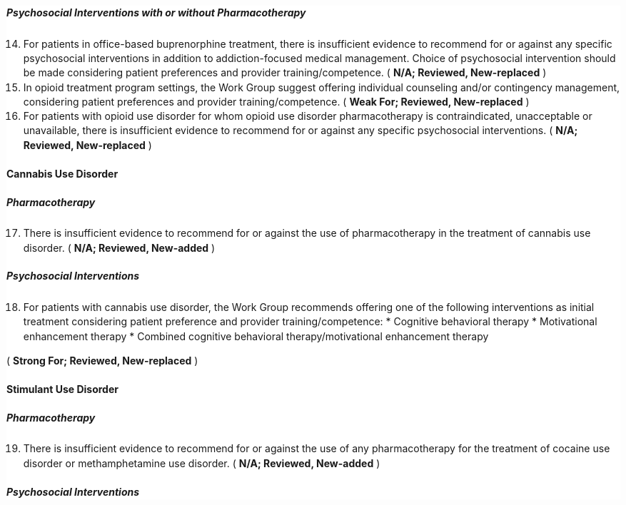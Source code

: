 


#####  Psychosocial Interventions with or without Pharmacotherapy 


  14. For patients in office-based buprenorphine treatment, there is insufficient evidence to recommend for or against any specific psychosocial interventions in addition to addiction-focused medical management. Choice of psychosocial intervention should be made considering patient preferences and provider training/competence. ( **N/A; Reviewed, New-replaced** ) 
  15. In opioid treatment program settings, the Work Group suggest offering individual counseling and/or contingency management, considering patient preferences and provider training/competence. ( **Weak For; Reviewed, New-replaced** ) 
  16. For patients with opioid use disorder for whom opioid use disorder pharmacotherapy is contraindicated, unacceptable or unavailable, there is insufficient evidence to recommend for or against any specific psychosocial interventions. ( **N/A; Reviewed, New-replaced** ) 




####  Cannabis Use Disorder 


#####  Pharmacotherapy 


  17. There is insufficient evidence to recommend for or against the use of pharmacotherapy in the treatment of cannabis use disorder. ( **N/A; Reviewed, New-added** ) 




#####  Psychosocial Interventions 


  18. For patients with cannabis use disorder, the Work Group recommends offering one of the following interventions as initial treatment considering patient preference and provider training/competence: 
    * Cognitive behavioral therapy 
    * Motivational enhancement therapy 
    * Combined cognitive behavioral therapy/motivational enhancement therapy 

( **Strong For; Reviewed, New-replaced** ) 





####  Stimulant Use Disorder 


#####  Pharmacotherapy 


  19. There is insufficient evidence to recommend for or against the use of any pharmacotherapy for the treatment of cocaine use disorder or methamphetamine use disorder. ( **N/A; Reviewed, New-added** ) 




#####  Psychosocial Interventions 
